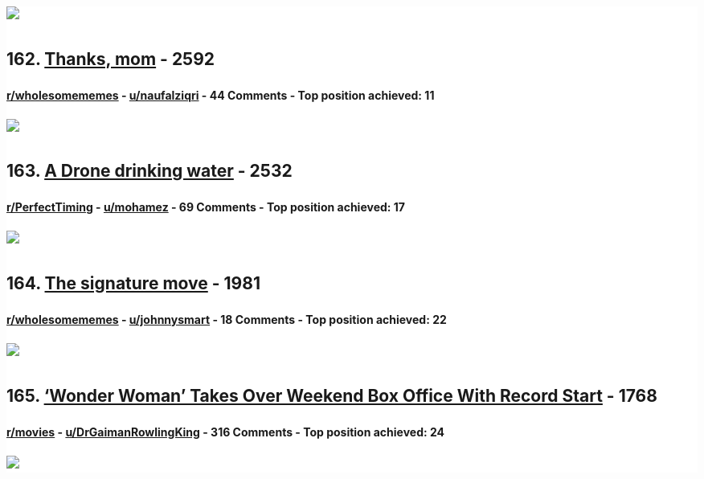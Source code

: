 <a href="https://i.imgur.com/zOrK6uW.gifv"><img src="https://a.thumbs.redditmedia.com/LQKo7_FtUUJn_Vt1Vdy5QIwavfXExEirSBmBzZ0CAA4.jpg"></img></a>

## 162. [Thanks, mom](http://reddit.com/r/wholesomememes/comments/6ezzqj/thanks_mom/) - 2592
#### [r/wholesomememes](http://reddit.com/r/wholesomememes) - [u/naufalziqri](http://reddit.com/u/naufalziqri) - 44 Comments - Top position achieved: 11

<a href="https://i.redd.it/rlpcvdcaud1z.jpg"><img src="https://b.thumbs.redditmedia.com/-zq_U2ixAWWQtG1TNjA3EqKZYMx4SgyJ4ah_LLmy0pg.jpg"></img></a>

## 163. [A Drone drinking water](http://reddit.com/r/PerfectTiming/comments/6f4zkn/a_drone_drinking_water/) - 2532
#### [r/PerfectTiming](http://reddit.com/r/PerfectTiming) - [u/mohamez](http://reddit.com/u/mohamez) - 69 Comments - Top position achieved: 17

<a href="http://i.imgur.com/0wdCl1K.jpg"><img src="https://b.thumbs.redditmedia.com/2oqHWWH0Y8ZL3_ptHHcRZ780HpBSFsF4g7tdO67YmdU.jpg"></img></a>

## 164. [The signature move](http://reddit.com/r/wholesomememes/comments/6f4mai/the_signature_move/) - 1981
#### [r/wholesomememes](http://reddit.com/r/wholesomememes) - [u/johnnysmart](http://reddit.com/u/johnnysmart) - 18 Comments - Top position achieved: 22

<a href="https://i.redd.it/asphit7szi1z.jpg"><img src="https://b.thumbs.redditmedia.com/1Ul4EvfrYLOhBIj9dWWcVhQt5BKsa7Q_EJbNrELJSlY.jpg"></img></a>

## 165. [‘Wonder Woman’ Takes Over Weekend Box Office With Record Start](http://reddit.com/r/movies/comments/6f11ir/wonder_woman_takes_over_weekend_box_office_with/) - 1768
#### [r/movies](http://reddit.com/r/movies) - [u/DrGaimanRowlingKing](http://reddit.com/u/DrGaimanRowlingKing) - 316 Comments - Top position achieved: 24

<a href="http://deadline.com/2017/06/wonder-woman-captain-underpants-weekend-box-office-opening-1202106462/"><img src="https://b.thumbs.redditmedia.com/0kjuMK_DbQ-c8abUFAJTLrAjNFVe1Z-Sfj1UiND6x-o.jpg"></img></a>

